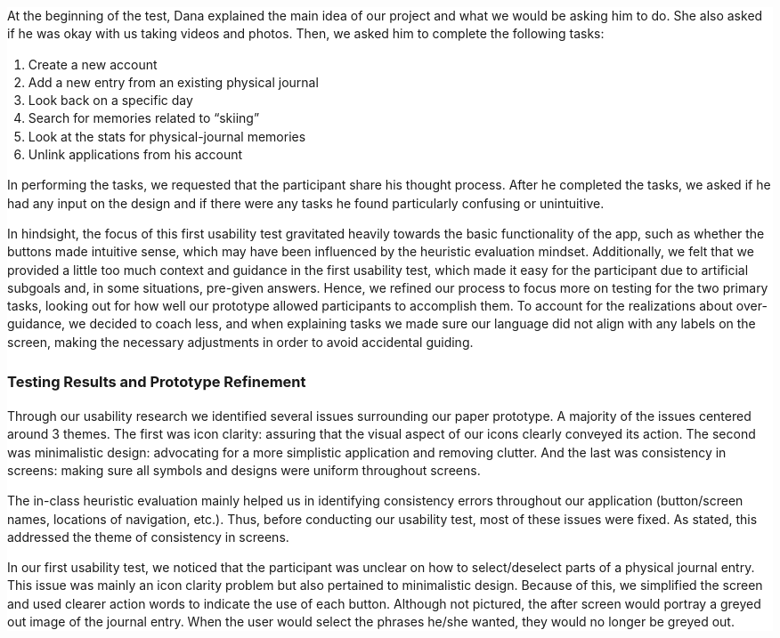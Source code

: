 At the beginning of the test, Dana explained the main idea of our project and what we would be asking him to do. She also asked if he was okay with us taking videos and photos. Then, we asked him to complete the following tasks:

1. Create a new account
2. Add a new entry from an existing physical journal
3. Look back on a specific day
4. Search for memories related to “skiing”
5. Look at the stats for physical-journal memories
6. Unlink applications from his account

In performing the tasks, we requested that the participant share his thought process. After he completed the tasks, we asked if he had any input on the design and if there were any tasks he found particularly confusing or unintuitive.

In hindsight, the focus of this first usability test gravitated heavily towards the basic functionality of the app, such as whether the buttons made intuitive sense, which may have been influenced by the heuristic evaluation mindset. Additionally, we felt that we provided a little too much context and guidance in the first usability test, which made it easy for the participant due to artificial subgoals and, in some situations, pre-given answers. Hence, we refined our process to focus more on testing for the two primary tasks, looking out for how well our prototype allowed participants to accomplish them. To account for the realizations about over-guidance, we decided to coach less, and when explaining tasks we made sure our language did not align with any labels on the screen, making the necessary adjustments in order to avoid accidental guiding.  

### Testing Results and Prototype Refinement

Through our usability research we identified several issues surrounding our paper prototype. A majority of the issues centered around 3 themes. The first was icon clarity: assuring that the visual aspect of our icons clearly conveyed its action. The second was minimalistic design: advocating for a more simplistic application and removing clutter. And the last was consistency in screens: making sure all symbols and designs were uniform throughout screens.

The in-class heuristic evaluation mainly helped us in identifying consistency errors throughout our application (button/screen names, locations of navigation, etc.). Thus, before conducting our usability test, most of these issues were fixed. As stated, this addressed the theme of consistency in screens.

In our first usability test, we noticed that the participant was unclear on how to select/deselect parts of a physical journal entry. This issue was mainly an icon clarity problem but also pertained to minimalistic design. Because of this, we simplified the screen and used clearer action words to indicate the use of each button. Although not pictured, the after screen would portray a greyed out image of the journal entry. When the user would select the phrases he/she wanted, they would no longer be greyed out.
